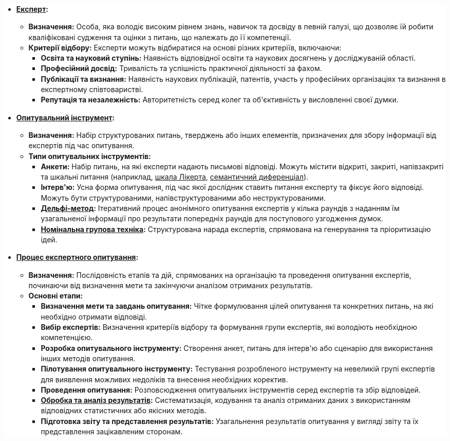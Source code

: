 * **[Експерт](https://uk.wikipedia.org/wiki/%D0%95%D0%BA%D1%81%D0%BF%D0%B5%D1%80%D1%82):**
    * **Визначення:** Особа, яка володіє високим рівнем знань, навичок та досвіду в певній галузі, що дозволяє їй робити кваліфіковані судження та оцінки з питань, що належать до її компетенції.
    * **Критерії відбору:** Експерти можуть відбиратися на основі різних критеріїв, включаючи:
        * **Освіта та науковий ступінь:** Наявність відповідної освіти та наукових досягнень у досліджуваній області.
        * **Професійний досвід:** Тривалість та успішність практичної діяльності за фахом.
        * **Публікації та визнання:** Наявність наукових публікацій, патентів, участь у професійних організаціях та визнання в експертному співтоваристві.
        * **Репутація та незалежність:** Авторитетність серед колег та об'єктивність у висловленні своєї думки.

* **[Опитувальний інструмент](https://uk.wikipedia.org/wiki/%D0%9E%D0%BF%D0%B8%D1%82%D1%83%D0%B2%D0%B0%D0%BD%D0%BD%D1%8F):**
    * **Визначення:** Набір структурованих питань, тверджень або інших елементів, призначених для збору інформації від експертів під час опитування.
    * **Типи опитувальних інструментів:**
        * **Анкети:** Набір питань, на які експерти надають письмові відповіді. Можуть містити відкриті, закриті, напівзакриті та шкальні питання (наприклад, [шкала Лікерта](https://uk.wikipedia.org/wiki/%D0%A8%D0%BA%D0%B0%D0%BB%D0%B0_%D0%9B%D1%96%D0%BA%D0%B5%D1%80%D1%82%D0%B0), [семантичний диференціал](https://uk.wikipedia.org/wiki/%D0%A1%D0%B5%D0%BC%D0%B0%D0%BD%D1%82%D0%B8%D1%87%D0%BD%D0%B8%D0%B9_%D0%B4%D0%B8%D1%84%D0%B5%D1%80%D0%B5%D0%BD%D1%86%D1%96%D0%B0%D0%BB)).
        * **Інтерв'ю:** Усна форма опитування, під час якої дослідник ставить питання експерту та фіксує його відповіді. Можуть бути структурованими, напівструктурованими або неструктурованими.
        * **[Дельфі-метод](https://uk.wikipedia.org/wiki/%D0%9C%D0%B5%D1%82%D0%BE%D0%B4_%D0%94%D0%B5%D0%BB%D1%8C%D1%84%D1%96):** Ітеративний процес анонімного опитування експертів у кілька раундів з наданням їм узагальненої інформації про результати попередніх раундів для поступового узгодження думок.
        * **[Номінальна групова техніка](https://ru.osvita.ua/vnz/reports/management/14848/#:~:text=Техніка%20номінальної%20групи%20—%20одна%20з,вирішення%20нестандартних%20завдань%20колективними%20зусиллями.):** Структурована нарада експертів, спрямована на генерування та пріоритизацію ідей.

* **[Процес експертного опитування](https://uk.wikipedia.org/wiki/%D0%A1%D0%BE%D1%86%D1%96%D0%BE%D0%BB%D0%BE%D0%B3%D1%96%D1%87%D0%BD%D0%B5_%D0%BE%D0%BF%D0%B8%D1%82%D1%83%D0%B2%D0%B0%D0%BD%D0%BD%D1%8F):**
    * **Визначення:** Послідовність етапів та дій, спрямованих на організацію та проведення опитування експертів, починаючи від визначення мети та закінчуючи аналізом отриманих результатів.
    * **Основні етапи:**
        * **Визначення мети та завдань опитування:** Чітке формулювання цілей опитування та конкретних питань, на які необхідно отримати відповіді.
        * **Вибір експертів:** Визначення критеріїв відбору та формування групи експертів, які володіють необхідною компетенцією.
        * **Розробка опитувального інструменту:** Створення анкет, питань для інтерв'ю або сценарію для використання інших методів опитування.
        * **Пілотування опитувального інструменту:** Тестування розробленого інструменту на невеликій групі експертів для виявлення можливих недоліків та внесення необхідних коректив.
        * **Проведення опитування:** Розповсюдження опитувальних інструментів серед експертів та збір відповідей.
        * **[Обробка та аналіз результатів](https://uk.wikipedia.org/wiki/%D0%90%D0%BD%D0%B0%D0%BB%D1%96%D0%B7_%D0%B4%D0%B0%D0%BD%D0%B8%D1%85):** Систематизація, кодування та аналіз отриманих даних з використанням відповідних статистичних або якісних методів.
        * **Підготовка звіту та представлення результатів:** Узагальнення результатів опитування у вигляді звіту та їх представлення зацікавленим сторонам.
